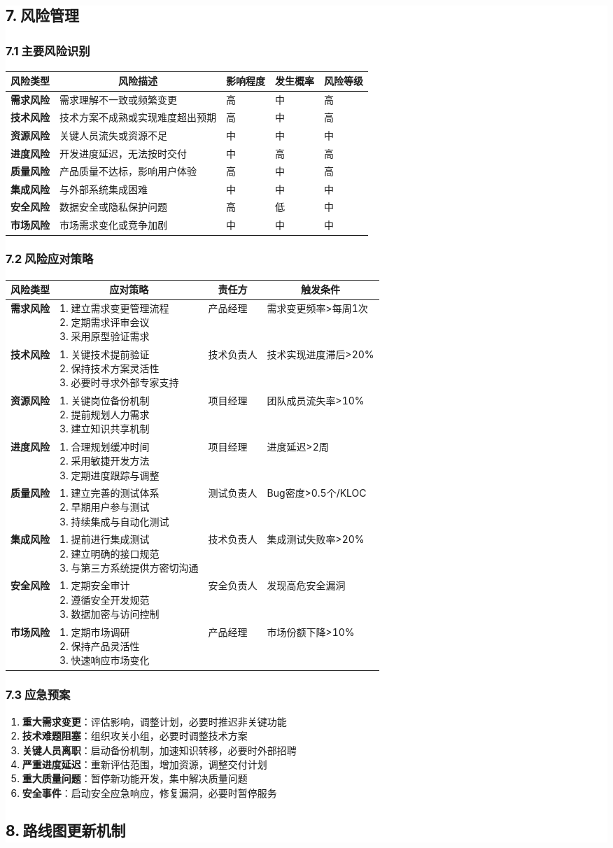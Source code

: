 ## 7. 风险管理

### 7.1 主要风险识别

| 风险类型 | 风险描述 | 影响程度 | 发生概率 | 风险等级 |
| --- | --- | --- | --- | --- |
| **需求风险** | 需求理解不一致或频繁变更 | 高 | 中 | 高 |
| **技术风险** | 技术方案不成熟或实现难度超出预期 | 高 | 中 | 高 |
| **资源风险** | 关键人员流失或资源不足 | 中 | 中 | 中 |
| **进度风险** | 开发进度延迟，无法按时交付 | 中 | 高 | 高 |
| **质量风险** | 产品质量不达标，影响用户体验 | 高 | 中 | 高 |
| **集成风险** | 与外部系统集成困难 | 中 | 中 | 中 |
| **安全风险** | 数据安全或隐私保护问题 | 高 | 低 | 中 |
| **市场风险** | 市场需求变化或竞争加剧 | 中 | 中 | 中 |

### 7.2 风险应对策略

| 风险类型 | 应对策略 | 责任方 | 触发条件 |
| --- | --- | --- | --- |
| **需求风险** | 1. 建立需求变更管理流程<br>2. 定期需求评审会议<br>3. 采用原型验证需求 | 产品经理 | 需求变更频率>每周1次 |
| **技术风险** | 1. 关键技术提前验证<br>2. 保持技术方案灵活性<br>3. 必要时寻求外部专家支持 | 技术负责人 | 技术实现进度滞后>20% |
| **资源风险** | 1. 关键岗位备份机制<br>2. 提前规划人力需求<br>3. 建立知识共享机制 | 项目经理 | 团队成员流失率>10% |
| **进度风险** | 1. 合理规划缓冲时间<br>2. 采用敏捷开发方法<br>3. 定期进度跟踪与调整 | 项目经理 | 进度延迟>2周 |
| **质量风险** | 1. 建立完善的测试体系<br>2. 早期用户参与测试<br>3. 持续集成与自动化测试 | 测试负责人 | Bug密度>0.5个/KLOC |
| **集成风险** | 1. 提前进行集成测试<br>2. 建立明确的接口规范<br>3. 与第三方系统提供方密切沟通 | 技术负责人 | 集成测试失败率>20% |
| **安全风险** | 1. 定期安全审计<br>2. 遵循安全开发规范<br>3. 数据加密与访问控制 | 安全负责人 | 发现高危安全漏洞 |
| **市场风险** | 1. 定期市场调研<br>2. 保持产品灵活性<br>3. 快速响应市场变化 | 产品经理 | 市场份额下降>10% |

### 7.3 应急预案

1. **重大需求变更**：评估影响，调整计划，必要时推迟非关键功能
2. **技术难题阻塞**：组织攻关小组，必要时调整技术方案
3. **关键人员离职**：启动备份机制，加速知识转移，必要时外部招聘
4. **严重进度延迟**：重新评估范围，增加资源，调整交付计划
5. **重大质量问题**：暂停新功能开发，集中解决质量问题
6. **安全事件**：启动安全应急响应，修复漏洞，必要时暂停服务

## 8. 路线图更新机制
